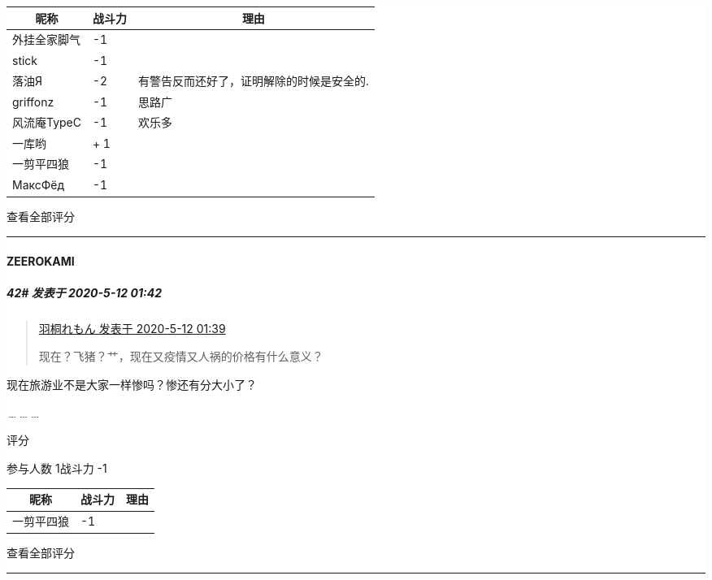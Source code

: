 |昵称|战斗力|理由|
|----|---|---|
| 外挂全家脚气|-1||
| stick|-1||
| 落油Я|-2|有警告反而还好了，证明解除的时候是安全的.|
| griffonz|-1|思路广|
| 风流庵TypeC|-1|欢乐多|
| 一库哟| + 1||
| 一剪平四狼|-1||
| МаксФёд|-1||



查看全部评分






*****

####  ZEEROKAMI  
##### 42#       发表于 2020-5-12 01:42



<blockquote><a href="httphttps://bbs.saraba1st.com/2b/forum.php?mod=redirect&amp;goto=findpost&amp;pid=47386458&amp;ptid=1934341" target="_blank">羽桐れもん 发表于 2020-5-12 01:39</a>

现在？飞猪？艹，现在又疫情又人祸的价格有什么意义？</blockquote>
现在旅游业不是大家一样惨吗？惨还有分大小了？



﹍﹍﹍

评分





 参与人数 1战斗力 -1

|昵称|战斗力|理由|
|----|---|---|
| 一剪平四狼|-1||



查看全部评分






*****

